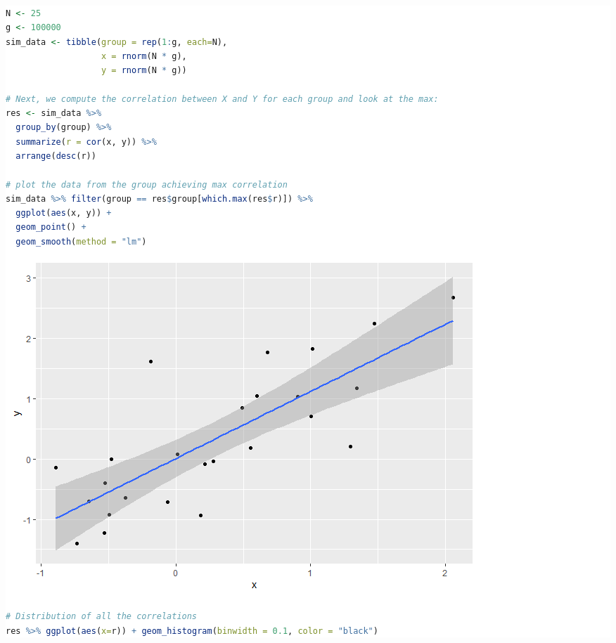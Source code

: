 

``` r
N <- 25
g <- 100000
sim_data <- tibble(group = rep(1:g, each=N), 
                   x = rnorm(N * g), 
                   y = rnorm(N * g))

# Next, we compute the correlation between X and Y for each group and look at the max:
res <- sim_data %>% 
  group_by(group) %>% 
  summarize(r = cor(x, y)) %>% 
  arrange(desc(r))

# plot the data from the group achieving max correlation
sim_data %>% filter(group == res$group[which.max(res$r)]) %>%
  ggplot(aes(x, y)) +
  geom_point() + 
  geom_smooth(method = "lm")
```

![](561_Notes_files/figure-gfm/Spurious%20Correlation-1.png)

``` r
# Distribution of all the correlations
res %>% ggplot(aes(x=r)) + geom_histogram(binwidth = 0.1, color = "black")
```
